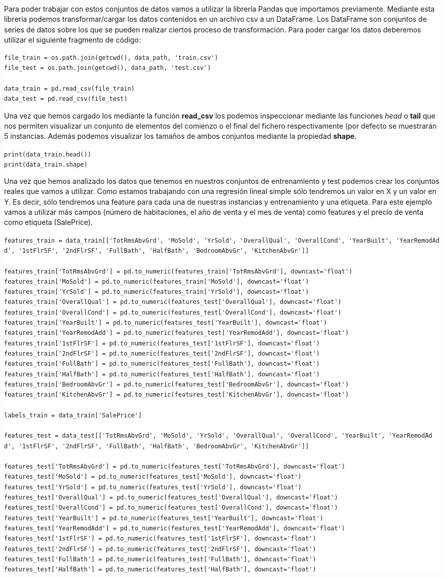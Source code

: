 Para poder trabajar con estos conjuntos de datos vamos a utilizar la librería Pandas que importamos previamente. Mediante esta librería podemos transformar/cargar los datos contenidos en un archivo csv a un DataFrame. Los DataFrame son conjuntos de series de datos sobre los que se pueden realizar ciertos proceso de transformación. Para poder cargar los datos deberemos utilizar el siguiente fragmento de código:

```
file_train = os.path.join(getcwd(), data_path, 'train.csv')
file_test = os.path.join(getcwd(), data_path, 'test.csv')

data_train = pd.read_csv(file_train)
data_test = pd.read_csv(file_test)
```
Una vez que hemos cargado los mediante la función __read_csv__ los podemos inspeccionar mediante las funciones _head_ o __tail__ que nos permiten visualizar un conjunto de elementos del comienzo o el final del fichero respectivamente (por defecto se muestrarán 5 instancias. Además podemos visualizar los tamaños de ambos conjuntos mediante la propiedad __shape__. 

```
print(data_train.head())
print(data_train.shape)
```

Una vez que hemos analizado los datos que tenemos en nuestros conjuntos de entrenamiento y test podemos crear los conjuntos reales que vamos a utilizar. Como estamos trabajando con una regresión lineal simple sólo tendremos un valor en X y un valor en Y. Es decir, sólo tendremos una feature para cada una de nuestras instancias y entrenamiento y una etiqueta. Para este ejemplo vamos a utilizar más campos (número de habitaciones, el año de venta y el mes de venta) como features y el precio de venta como etiqueta (SalePrice). 

```
features_train = data_train[['TotRmsAbvGrd', 'MoSold', 'YrSold', 'OverallQual', 'OverallCond', 'YearBuilt', 'YearRemodAdd', '1stFlrSF', '2ndFlrSF', 'FullBath', 'HalfBath', 'BedroomAbvGr', 'KitchenAbvGr']]

features_train['TotRmsAbvGrd'] = pd.to_numeric(features_train['TotRmsAbvGrd'], downcast='float')
features_train['MoSold'] = pd.to_numeric(features_train['MoSold'], downcast='float')
features_train['YrSold'] = pd.to_numeric(features_train['YrSold'], downcast='float')
features_train['OverallQual'] = pd.to_numeric(features_test['OverallQual'], downcast='float')
features_train['OverallCond'] = pd.to_numeric(features_test['OverallCond'], downcast='float')
features_train['YearBuilt'] = pd.to_numeric(features_test['YearBuilt'], downcast='float')
features_train['YearRemodAdd'] = pd.to_numeric(features_test['YearRemodAdd'], downcast='float')
features_train['1stFlrSF'] = pd.to_numeric(features_test['1stFlrSF'], downcast='float')
features_train['2ndFlrSF'] = pd.to_numeric(features_test['2ndFlrSF'], downcast='float')
features_train['FullBath'] = pd.to_numeric(features_test['FullBath'], downcast='float')
features_train['HalfBath'] = pd.to_numeric(features_test['HalfBath'], downcast='float')
features_train['BedroomAbvGr'] = pd.to_numeric(features_test['BedroomAbvGr'], downcast='float')
features_train['KitchenAbvGr'] = pd.to_numeric(features_test['KitchenAbvGr'], downcast='float')

labels_train = data_train['SalePrice']

features_test = data_test[['TotRmsAbvGrd', 'MoSold', 'YrSold', 'OverallQual', 'OverallCond', 'YearBuilt', 'YearRemodAdd', '1stFlrSF', '2ndFlrSF', 'FullBath', 'HalfBath', 'BedroomAbvGr', 'KitchenAbvGr']]

features_test['TotRmsAbvGrd'] = pd.to_numeric(features_test['TotRmsAbvGrd'], downcast='float')
features_test['MoSold'] = pd.to_numeric(features_test['MoSold'], downcast='float')
features_test['YrSold'] = pd.to_numeric(features_test['YrSold'], downcast='float')
features_test['OverallQual'] = pd.to_numeric(features_test['OverallQual'], downcast='float')
features_test['OverallCond'] = pd.to_numeric(features_test['OverallCond'], downcast='float')
features_test['YearBuilt'] = pd.to_numeric(features_test['YearBuilt'], downcast='float')
features_test['YearRemodAdd'] = pd.to_numeric(features_test['YearRemodAdd'], downcast='float')
features_test['1stFlrSF'] = pd.to_numeric(features_test['1stFlrSF'], downcast='float')
features_test['2ndFlrSF'] = pd.to_numeric(features_test['2ndFlrSF'], downcast='float')
features_test['FullBath'] = pd.to_numeric(features_test['FullBath'], downcast='float')
features_test['HalfBath'] = pd.to_numeric(features_test['HalfBath'], downcast='float')
```